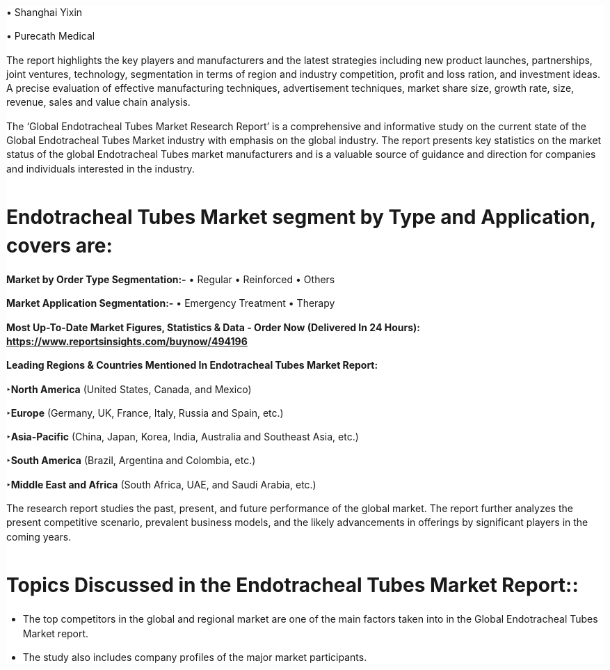 • Shanghai Yixin

• Purecath Medical

The report highlights the key players and manufacturers and the latest strategies including new product launches, partnerships, joint ventures, technology, segmentation in terms of region and industry competition, profit and loss ration, and investment ideas. A precise evaluation of effective manufacturing techniques, advertisement techniques, market share size, growth rate, size, revenue, sales and value chain analysis.

The ‘Global Endotracheal Tubes Market Research Report’ is a comprehensive and informative study on the current state of the Global Endotracheal Tubes Market industry with emphasis on the global industry. The report presents key statistics on the market status of the global Endotracheal Tubes market manufacturers and is a valuable source of guidance and direction for companies and individuals interested in the industry.

# <strong>Endotracheal Tubes Market segment by Type and Application, covers are:</strong>

<strong>Market by Order Type Segmentation:-</strong>
• Regular
• Reinforced
• Others

<strong>Market Application Segmentation:-</strong>
• Emergency Treatment
• Therapy

<strong>Most Up-To-Date Market Figures, Statistics & Data - Order Now (Delivered In 24 Hours): <a href=https://www.reportsinsights.com/buynow/494196>https://www.reportsinsights.com/buynow/494196</a></strong>

<strong>Leading Regions &amp; Countries Mentioned In Endotracheal Tubes Market Report:</strong>

<strong>‣North America</strong> (United States, Canada, and Mexico)

<strong>‣Europe</strong> (Germany, UK, France, Italy, Russia and Spain, etc.)

<strong>‣Asia-Pacific</strong> (China, Japan, Korea, India, Australia and Southeast Asia, etc.)

<strong>‣South America</strong> (Brazil, Argentina and Colombia, etc.)

<strong>‣Middle East and Africa</strong> (South Africa, UAE, and Saudi Arabia, etc.)

The research report studies the past, present, and future performance of the global market. The report further analyzes the present competitive scenario, prevalent business models, and the likely advancements in offerings by significant players in the coming years.

# <strong>Topics Discussed in the Endotracheal Tubes Market Report::</strong>

- The top competitors in the global and regional market are one of the main factors taken into in the Global Endotracheal Tubes Market report.

- The study also includes company profiles of the major market participants.
